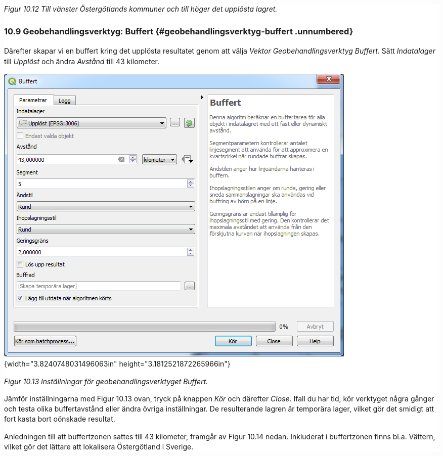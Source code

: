 *Figur 10.12 Till vänster Östergötlands kommuner och till höger det
upplösta lagret.*

### 10.9 Geobehandlingsverktyg: Buffert {#geobehandlingsverktyg-buffert .unnumbered}

Därefter skapar vi en buffert kring det upplösta resultatet genom att
välja *Vektor Geobehandlingsverktyg Buffert*. Sätt *Indatalager* till
*Upplöst* och ändra *Avstånd* till 43 kilometer.

![](media/image85.png){width="3.8240748031496063in"
height="3.1812521872265966in"}

*Figur 10.13 Inställningar för geobehandlingsverktyget Buffert.*

Jämför inställningarna med Figur 10.13 ovan, tryck på knappen *Kör* och
därefter *Close*. Ifall du har tid, kör verktyget några gånger och testa
olika buffertavstånd eller ändra övriga inställningar. De resulterande
lagren är temporära lager, vilket gör det smidigt att fort kasta bort
oönskade resultat.

Anledningen till att buffertzonen sattes till 43 kilometer, framgår av
Figur 10.14 nedan. Inkluderat i buffertzonen finns bl.a. Vättern, vilket
gör det lättare att lokalisera Östergötland i Sverige.
